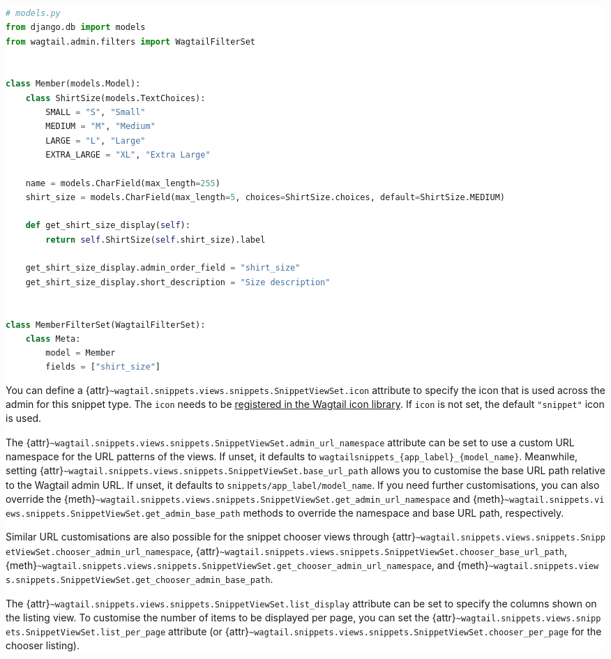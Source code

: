 ```python
# models.py
from django.db import models
from wagtail.admin.filters import WagtailFilterSet


class Member(models.Model):
    class ShirtSize(models.TextChoices):
        SMALL = "S", "Small"
        MEDIUM = "M", "Medium"
        LARGE = "L", "Large"
        EXTRA_LARGE = "XL", "Extra Large"

    name = models.CharField(max_length=255)
    shirt_size = models.CharField(max_length=5, choices=ShirtSize.choices, default=ShirtSize.MEDIUM)

    def get_shirt_size_display(self):
        return self.ShirtSize(self.shirt_size).label

    get_shirt_size_display.admin_order_field = "shirt_size"
    get_shirt_size_display.short_description = "Size description"


class MemberFilterSet(WagtailFilterSet):
    class Meta:
        model = Member
        fields = ["shirt_size"]
```

You can define a {attr}`~wagtail.snippets.views.snippets.SnippetViewSet.icon` attribute to specify the icon that is used across the admin for this snippet type. The `icon` needs to be [registered in the Wagtail icon library](../../advanced_topics/icons). If `icon` is not set, the default `"snippet"` icon is used.

The {attr}`~wagtail.snippets.views.snippets.SnippetViewSet.admin_url_namespace` attribute can be set to use a custom URL namespace for the URL patterns of the views. If unset, it defaults to `wagtailsnippets_{app_label}_{model_name}`. Meanwhile, setting {attr}`~wagtail.snippets.views.snippets.SnippetViewSet.base_url_path` allows you to customise the base URL path relative to the Wagtail admin URL. If unset, it defaults to `snippets/app_label/model_name`. If you need further customisations, you can also override the {meth}`~wagtail.snippets.views.snippets.SnippetViewSet.get_admin_url_namespace` and {meth}`~wagtail.snippets.views.snippets.SnippetViewSet.get_admin_base_path` methods to override the namespace and base URL path, respectively.

Similar URL customisations are also possible for the snippet chooser views through {attr}`~wagtail.snippets.views.snippets.SnippetViewSet.chooser_admin_url_namespace`, {attr}`~wagtail.snippets.views.snippets.SnippetViewSet.chooser_base_url_path`, {meth}`~wagtail.snippets.views.snippets.SnippetViewSet.get_chooser_admin_url_namespace`, and {meth}`~wagtail.snippets.views.snippets.SnippetViewSet.get_chooser_admin_base_path`.

The {attr}`~wagtail.snippets.views.snippets.SnippetViewSet.list_display` attribute can be set to specify the columns shown on the listing view. To customise the number of items to be displayed per page, you can set the {attr}`~wagtail.snippets.views.snippets.SnippetViewSet.list_per_page` attribute (or {attr}`~wagtail.snippets.views.snippets.SnippetViewSet.chooser_per_page` for the chooser listing).
